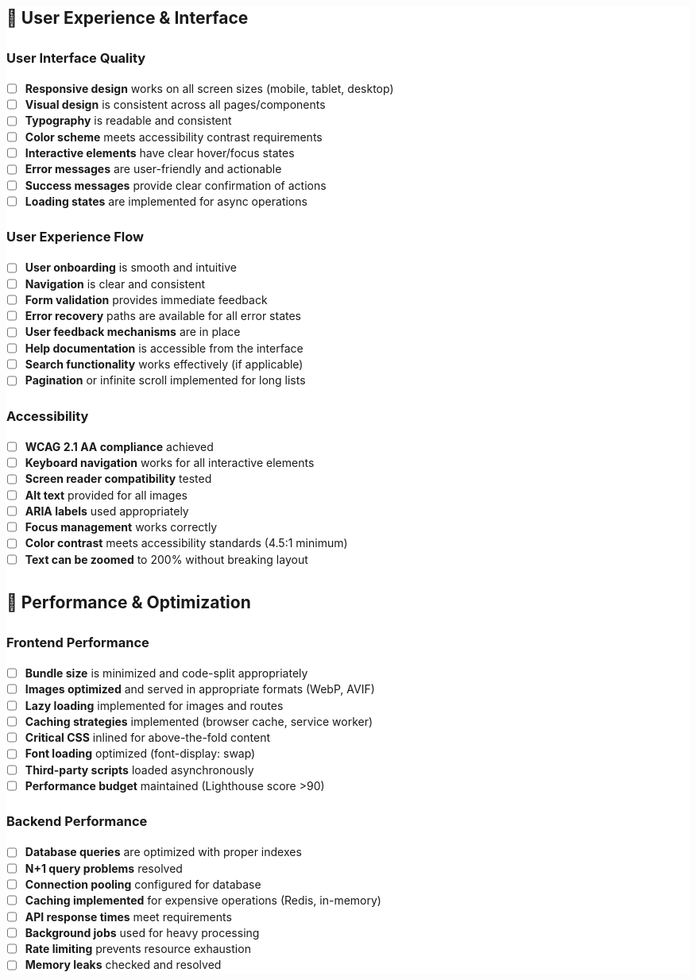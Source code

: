 ## 🎨 User Experience & Interface

### User Interface Quality
- [ ] **Responsive design** works on all screen sizes (mobile, tablet, desktop)
- [ ] **Visual design** is consistent across all pages/components
- [ ] **Typography** is readable and consistent
- [ ] **Color scheme** meets accessibility contrast requirements
- [ ] **Interactive elements** have clear hover/focus states
- [ ] **Error messages** are user-friendly and actionable
- [ ] **Success messages** provide clear confirmation of actions
- [ ] **Loading states** are implemented for async operations

### User Experience Flow
- [ ] **User onboarding** is smooth and intuitive
- [ ] **Navigation** is clear and consistent
- [ ] **Form validation** provides immediate feedback
- [ ] **Error recovery** paths are available for all error states
- [ ] **User feedback mechanisms** are in place
- [ ] **Help documentation** is accessible from the interface
- [ ] **Search functionality** works effectively (if applicable)
- [ ] **Pagination** or infinite scroll implemented for long lists

### Accessibility
- [ ] **WCAG 2.1 AA compliance** achieved
- [ ] **Keyboard navigation** works for all interactive elements
- [ ] **Screen reader compatibility** tested
- [ ] **Alt text** provided for all images
- [ ] **ARIA labels** used appropriately
- [ ] **Focus management** works correctly
- [ ] **Color contrast** meets accessibility standards (4.5:1 minimum)
- [ ] **Text can be zoomed** to 200% without breaking layout

## 🚀 Performance & Optimization

### Frontend Performance
- [ ] **Bundle size** is minimized and code-split appropriately
- [ ] **Images optimized** and served in appropriate formats (WebP, AVIF)
- [ ] **Lazy loading** implemented for images and routes
- [ ] **Caching strategies** implemented (browser cache, service worker)
- [ ] **Critical CSS** inlined for above-the-fold content
- [ ] **Font loading** optimized (font-display: swap)
- [ ] **Third-party scripts** loaded asynchronously
- [ ] **Performance budget** maintained (Lighthouse score >90)

### Backend Performance
- [ ] **Database queries** are optimized with proper indexes  
- [ ] **N+1 query problems** resolved
- [ ] **Connection pooling** configured for database
- [ ] **Caching implemented** for expensive operations (Redis, in-memory)
- [ ] **API response times** meet requirements
- [ ] **Background jobs** used for heavy processing
- [ ] **Rate limiting** prevents resource exhaustion
- [ ] **Memory leaks** checked and resolved
